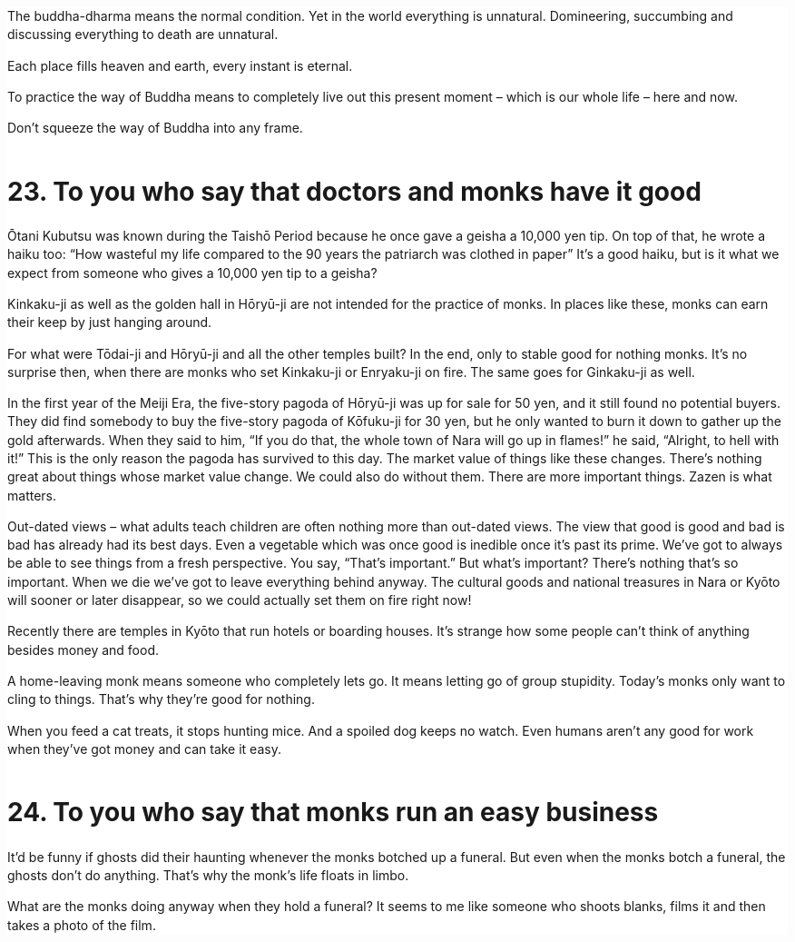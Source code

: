 The buddha-dharma means the normal condition. Yet in the world everything is unnatural. Domineering, succumbing and discussing everything to death are unnatural.

Each place fills heaven and earth, every instant is eternal.

To practice the way of Buddha means to completely live out this present moment – which is our whole life – here and now.

Don’t squeeze the way of Buddha into any frame.

# 23. To you who say that doctors and monks have it good

Ōtani Kubutsu was known during the Taishō Period because he once gave a geisha a 10,000 yen tip. On top of that, he wrote a haiku too: “How wasteful my life compared to the 90 years the patriarch was clothed in paper”
It’s a good haiku, but is it what we expect from someone who gives a 10,000 yen tip to a geisha?

Kinkaku-ji as well as the golden hall in Hōryū-ji are not intended for the practice of monks. In places like these, monks can earn their keep by just hanging around.

For what were Tōdai-ji and Hōryū-ji and all the other temples built? In the end, only to stable good for nothing monks. It’s no surprise then, when there are monks who set Kinkaku-ji or Enryaku-ji on fire. The same goes for Ginkaku-ji as well.

In the first year of the Meiji Era, the five-story pagoda of Hōryū-ji was up for sale for 50 yen, and it still found no potential buyers. They did find somebody to buy the five-story pagoda of Kōfuku-ji for 30 yen, but he only wanted to burn it down to gather up the gold afterwards. When they said to him, “If you do that, the whole town of Nara will go up in flames!” he said, “Alright, to hell with it!” This is the only reason the pagoda has survived to this day.
The market value of things like these changes. There’s nothing great about things whose market value change. We could also do without them. There are more important things. Zazen is what matters.

Out-dated views – what adults teach children are often nothing more than out-dated views. The view that good is good and bad is bad has already had its best days. Even a vegetable which was once good is inedible once it’s past its prime.
We’ve got to always be able to see things from a fresh perspective. You say, “That’s important.” But what’s important? There’s nothing that’s so important. When we die we’ve got to leave everything behind anyway. The cultural goods and national treasures in Nara or Kyōto will sooner or later disappear, so we could actually set them on fire right now!

Recently there are temples in Kyōto that run hotels or boarding houses. It’s strange how some people can’t think of anything besides money and food.

A home-leaving monk means someone who completely lets go. It means letting go of group stupidity. Today’s monks only want to cling to things. That’s why they’re good for nothing.

When you feed a cat treats, it stops hunting mice. And a spoiled dog keeps no watch. Even humans aren’t any good for work when they’ve got money and can take it easy.

# 24. To you who say that monks run an easy business

It’d be funny if ghosts did their haunting whenever the monks botched up a funeral. But even when the monks botch a funeral, the ghosts don’t do anything. That’s why the monk’s life floats in limbo.

What are the monks doing anyway when they hold a funeral? It seems to me like someone who shoots blanks, films it and then takes a photo of the film.
